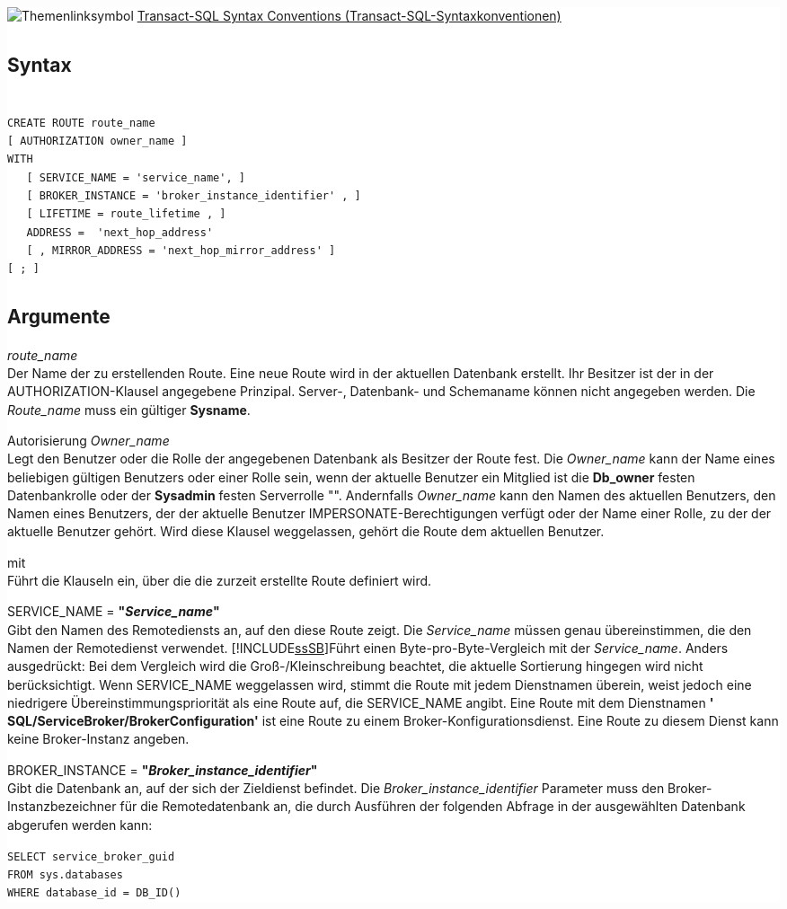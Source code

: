  ![Themenlinksymbol](../../database-engine/configure-windows/media/topic-link.gif "Topic link icon") [Transact-SQL Syntax Conventions (Transact-SQL-Syntaxkonventionen)](../../t-sql/language-elements/transact-sql-syntax-conventions-transact-sql.md)  
  
## <a name="syntax"></a>Syntax  
  
```  
  
CREATE ROUTE route_name  
[ AUTHORIZATION owner_name ]  
WITH    
   [ SERVICE_NAME = 'service_name', ]  
   [ BROKER_INSTANCE = 'broker_instance_identifier' , ]  
   [ LIFETIME = route_lifetime , ]  
   ADDRESS =  'next_hop_address'  
   [ , MIRROR_ADDRESS = 'next_hop_mirror_address' ]  
[ ; ]  
```  
  
## <a name="arguments"></a>Argumente  
 *route_name*  
 Der Name der zu erstellenden Route. Eine neue Route wird in der aktuellen Datenbank erstellt. Ihr Besitzer ist der in der AUTHORIZATION-Klausel angegebene Prinzipal. Server-, Datenbank- und Schemaname können nicht angegeben werden. Die *Route_name* muss ein gültiger **Sysname**.  
  
 Autorisierung *Owner_name*  
 Legt den Benutzer oder die Rolle der angegebenen Datenbank als Besitzer der Route fest. Die *Owner_name* kann der Name eines beliebigen gültigen Benutzers oder einer Rolle sein, wenn der aktuelle Benutzer ein Mitglied ist die **Db_owner** festen Datenbankrolle oder der **Sysadmin** festen Serverrolle "". Andernfalls *Owner_name* kann den Namen des aktuellen Benutzers, den Namen eines Benutzers, der der aktuelle Benutzer IMPERSONATE-Berechtigungen verfügt oder der Name einer Rolle, zu der der aktuelle Benutzer gehört. Wird diese Klausel weggelassen, gehört die Route dem aktuellen Benutzer.  
  
 mit  
 Führt die Klauseln ein, über die die zurzeit erstellte Route definiert wird.  
  
 SERVICE_NAME = **"***Service_name***"**  
 Gibt den Namen des Remotediensts an, auf den diese Route zeigt. Die *Service_name* müssen genau übereinstimmen, die den Namen der Remotedienst verwendet. [!INCLUDE[ssSB](../../includes/sssb-md.md)]Führt einen Byte-pro-Byte-Vergleich mit der *Service_name*. Anders ausgedrückt: Bei dem Vergleich wird die Groß-/Kleinschreibung beachtet, die aktuelle Sortierung hingegen wird nicht berücksichtigt. Wenn SERVICE_NAME weggelassen wird, stimmt die Route mit jedem Dienstnamen überein, weist jedoch eine niedrigere Übereinstimmungspriorität als eine Route auf, die SERVICE_NAME angibt. Eine Route mit dem Dienstnamen **' SQL/ServiceBroker/BrokerConfiguration'** ist eine Route zu einem Broker-Konfigurationsdienst. Eine Route zu diesem Dienst kann keine Broker-Instanz angeben.  
  
 BROKER_INSTANCE = **"***Broker_instance_identifier***"**  
 Gibt die Datenbank an, auf der sich der Zieldienst befindet. Die *Broker_instance_identifier* Parameter muss den Broker-Instanzbezeichner für die Remotedatenbank an, die durch Ausführen der folgenden Abfrage in der ausgewählten Datenbank abgerufen werden kann:  
  
```  
SELECT service_broker_guid  
FROM sys.databases  
WHERE database_id = DB_ID()  
```  
  